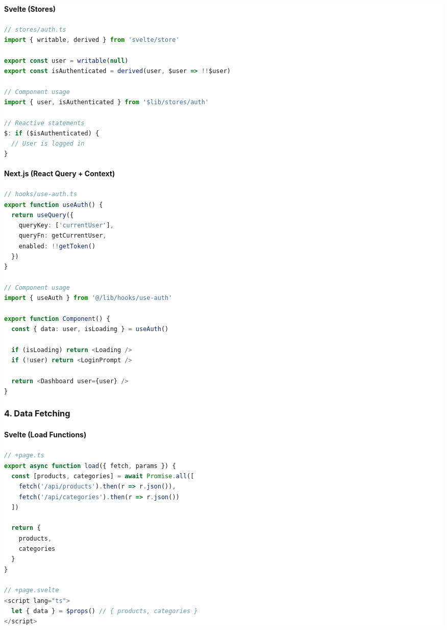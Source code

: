 #### Svelte (Stores)
```typescript
// stores/auth.ts
import { writable, derived } from 'svelte/store'

export const user = writable(null)
export const isAuthenticated = derived(user, $user => !!$user)

// Component usage
import { user, isAuthenticated } from '$lib/stores/auth'

// Reactive statements
$: if ($isAuthenticated) {
  // User is logged in
}
```

#### Next.js (React Query + Context)
```typescript
// hooks/use-auth.ts
export function useAuth() {
  return useQuery({
    queryKey: ['currentUser'],
    queryFn: getCurrentUser,
    enabled: !!getToken()
  })
}

// Component usage
import { useAuth } from '@/lib/hooks/use-auth'

export function Component() {
  const { data: user, isLoading } = useAuth()
  
  if (isLoading) return <Loading />
  if (!user) return <LoginPrompt />
  
  return <Dashboard user={user} />
}
```

### 4. **Data Fetching**

#### Svelte (Load Functions)
```typescript
// +page.ts
export async function load({ fetch, params }) {
  const [products, categories] = await Promise.all([
    fetch('/api/products').then(r => r.json()),
    fetch('/api/categories').then(r => r.json())
  ])
  
  return {
    products,
    categories
  }
}

// +page.svelte
<script lang="ts">
  let { data } = $props() // { products, categories }
</script>
```
